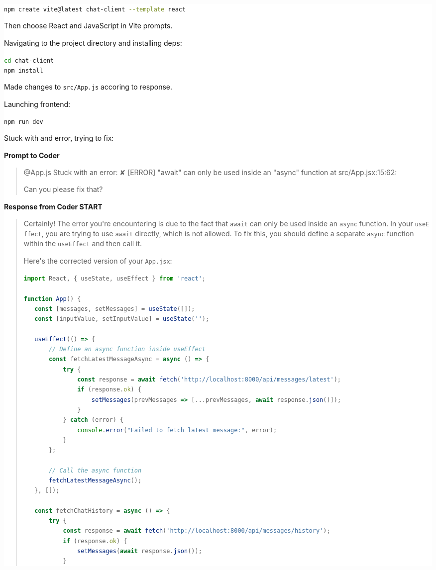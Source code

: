 ```bash
npm create vite@latest chat-client --template react
```

Then choose React and JavaScript in Vite prompts.

Navigating to the project directory and installing deps:

```bash
cd chat-client
npm install
```

Made changes to `src/App.js` accoring to response.


Launching frontend:

```bash
npm run dev
```


Stuck with and error, trying to fix:

**Prompt to Coder**

>@App.js Stuck with an error: ✘ [ERROR] "await" can only be used inside an "async" function at src/App.jsx:15:62:
>
>Can you please fix that?

**Response from Coder START**
>Certainly! The error you're encountering is due to the fact that `await` can only be used inside an `async` function. In your `useEffect`, you are trying to use `await` directly, which is not allowed. To fix this, you should define a separate `async` function within the `useEffect` and then call it.
>
>Here's the corrected version of your `App.jsx`:
>
>```jsx
>import React, { useState, useEffect } from 'react';
>
>function App() {
>    const [messages, setMessages] = useState([]);
>    const [inputValue, setInputValue] = useState('');
>
>    useEffect(() => {
>        // Define an async function inside useEffect
>        const fetchLatestMessageAsync = async () => {
>            try {
>                const response = await fetch('http://localhost:8000/api/messages/latest');
>                if (response.ok) {
>                    setMessages(prevMessages => [...prevMessages, await response.json()]);
>                }
>            } catch (error) {
>                console.error("Failed to fetch latest message:", error);
>            }
>        };
>
>        // Call the async function
>        fetchLatestMessageAsync();
>    }, []);
>
>    const fetchChatHistory = async () => {
>        try {
>            const response = await fetch('http://localhost:8000/api/messages/history');
>            if (response.ok) {
>                setMessages(await response.json());
>            }